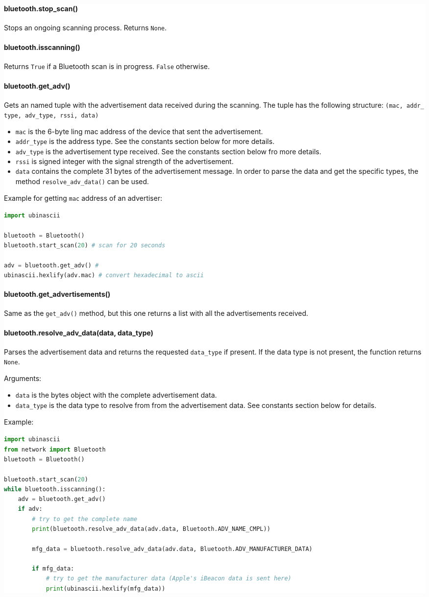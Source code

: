 #### bluetooth.stop\_scan()

Stops an ongoing scanning process. Returns `None`.

#### bluetooth.isscanning()

Returns `True` if a Bluetooth scan is in progress. `False` otherwise.

#### bluetooth.get\_adv()

Gets an named tuple with the advertisement data received during the scanning. The tuple has the following structure: `(mac, addr_type, adv_type, rssi, data)`

* `mac` is the 6-byte ling mac address of the device that sent the advertisement.
* `addr_type` is the address type. See the constants section below for more details.
* `adv_type` is the advertisement type received. See the constants section below fro more details.
* `rssi` is signed integer with the signal strength of the advertisement.
* `data` contains the complete 31 bytes of the advertisement message. In order to parse the data and get the specific types, the method `resolve_adv_data()` can be used.

Example for getting `mac` address of an advertiser:

```python
import ubinascii

bluetooth = Bluetooth()
bluetooth.start_scan(20) # scan for 20 seconds

adv = bluetooth.get_adv() #
ubinascii.hexlify(adv.mac) # convert hexadecimal to ascii
```

#### bluetooth.get\_advertisements()

Same as the `get_adv()` method, but this one returns a list with all the advertisements received.

#### bluetooth.resolve\_adv\_data(data, data\_type)

Parses the advertisement data and returns the requested `data_type` if present. If the data type is not present, the function returns `None`.

Arguments:

* `data` is the bytes object with the complete advertisement data.
* `data_type` is the data type to resolve from from the advertisement data. See constants section below for details.

Example:

```python
import ubinascii
from network import Bluetooth
bluetooth = Bluetooth()

bluetooth.start_scan(20)
while bluetooth.isscanning():
    adv = bluetooth.get_adv()
    if adv:
        # try to get the complete name
        print(bluetooth.resolve_adv_data(adv.data, Bluetooth.ADV_NAME_CMPL))

        mfg_data = bluetooth.resolve_adv_data(adv.data, Bluetooth.ADV_MANUFACTURER_DATA)

        if mfg_data:
            # try to get the manufacturer data (Apple's iBeacon data is sent here)
            print(ubinascii.hexlify(mfg_data))
```
